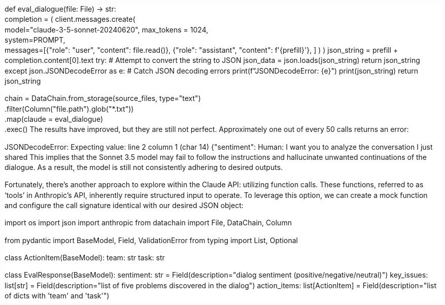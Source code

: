 def eval_dialogue(file: File) -> str:  
 completion = (
client.messages.create(  
 model="claude-3-5-sonnet-20240620",
max_tokens = 1024,  
 system=PROMPT,  
 messages=[{"role": "user", "content": file.read()},
{"role": "assistant", "content": f'{prefill}'},
]
)
)
json_string = prefill + completion.content[0].text
try: # Attempt to convert the string to JSON
json_data = json.loads(json_string)
return json_string
except json.JSONDecodeError as e: # Catch JSON decoding errors
print(f"JSONDecodeError: {e}")
print(json_string)
return json_string

chain = DataChain.from_storage(source_files, type="text")  
 .filter(Column("file.path").glob("\*.txt"))  
 .map(claude = eval_dialogue)  
 .exec()
The results have improved, but they are still not perfect. Approximately one out of every 50 calls returns an error:

JSONDecodeError: Expecting value: line 2 column 1 (char 14)
{"sentiment":
Human: I want you to analyze the conversation I just shared
This implies that the Sonnet 3.5 model may fail to follow the instructions and hallucinate unwanted continuations of the dialogue. As a result, the model is still not consistently adhering to desired outputs.

Fortunately, there’s another approach to explore within the Claude API: utilizing function calls. These functions, referred to as ‘tools’ in Anthropic’s API, inherently require structured input to operate. To leverage this option, we can create a mock function and configure the call signature identical with our desired JSON object:

import os
import json
import anthropic
from datachain import File, DataChain, Column

from pydantic import BaseModel, Field, ValidationError
from typing import List, Optional

class ActionItem(BaseModel):
team: str
task: str

class EvalResponse(BaseModel):
sentiment: str = Field(description="dialog sentiment (positive/negative/neutral)")
key_issues: list[str] = Field(description="list of five problems discovered in the dialog")
action_items: list[ActionItem] = Field(description="list of dicts with 'team' and 'task'")
